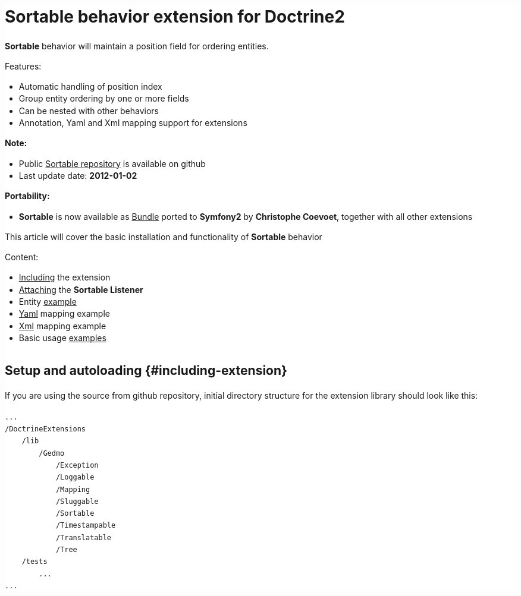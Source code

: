 # Sortable behavior extension for Doctrine2

**Sortable** behavior will maintain a position field for ordering
entities.

Features:

- Automatic handling of position index
- Group entity ordering by one or more fields
- Can be nested with other behaviors
- Annotation, Yaml and Xml mapping support for extensions

[blog_reference]: http://gediminasm.org/article/sortable-behavior-extension-for-doctrine2 "Sortable extension will enable ordering on any entity or its relation"
[blog_test]: http://gediminasm.org/test "Test extensions on this blog"

**Note:**

- Public [Sortable repository](http://github.com/l3pp4rd/DoctrineExtensions "Sortable extension on Github") is available on github
- Last update date: **2012-01-02**

**Portability:**

- **Sortable** is now available as [Bundle](http://github.com/stof/StofDoctrineExtensionsBundle)
ported to **Symfony2** by **Christophe Coevoet**, together with all other extensions

This article will cover the basic installation and functionality of **Sortable**
behavior

Content:

- [Including](#including-extension) the extension
- [Attaching](#event-listener) the **Sortable Listener**
- Entity [example](#entity)
- [Yaml](#yaml) mapping example
- [Xml](#xml) mapping example
- Basic usage [examples](#basic-examples)


## Setup and autoloading {#including-extension}

If you are using the source from github repository, initial directory structure for
the extension library should look like this:

```
...
/DoctrineExtensions
    /lib
        /Gedmo
            /Exception
            /Loggable
            /Mapping
            /Sluggable
            /Sortable
            /Timestampable
            /Translatable
            /Tree
    /tests
        ...
...
```
